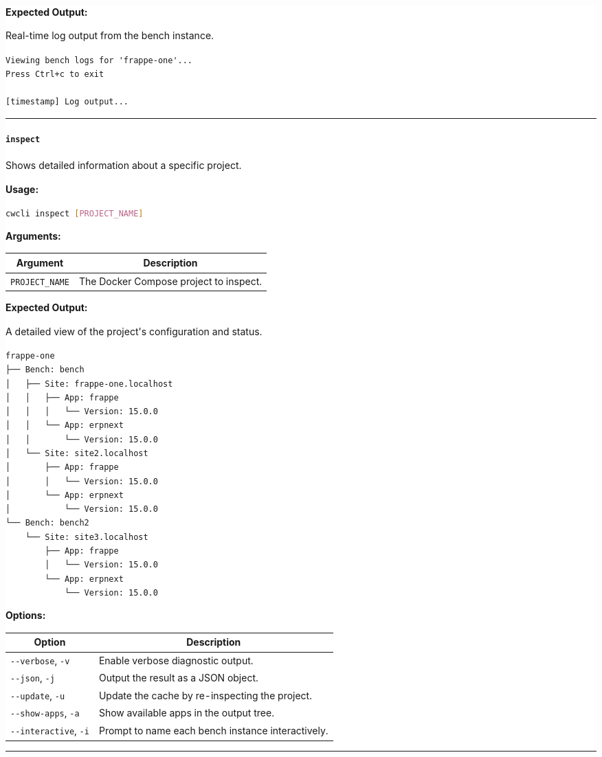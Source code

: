**Expected Output:**

Real-time log output from the bench instance.

```
Viewing bench logs for 'frappe-one'...
Press Ctrl+c to exit

[timestamp] Log output...
```

---

#### `inspect`

Shows detailed information about a specific project.

**Usage:**

```bash
cwcli inspect [PROJECT_NAME]
```

**Arguments:**

| Argument       | Description                               |
|----------------|-------------------------------------------|
| `PROJECT_NAME` | The Docker Compose project to inspect. |

**Expected Output:**

A detailed view of the project's configuration and status.

```
frappe-one
├── Bench: bench
│   ├── Site: frappe-one.localhost
│   │   ├── App: frappe
│   │   │   └── Version: 15.0.0
│   │   └── App: erpnext
│   │       └── Version: 15.0.0
│   └── Site: site2.localhost
│       ├── App: frappe
│       │   └── Version: 15.0.0
│       └── App: erpnext
│           └── Version: 15.0.0
└── Bench: bench2
    └── Site: site3.localhost
        ├── App: frappe
        │   └── Version: 15.0.0
        └── App: erpnext
            └── Version: 15.0.0
```

**Options:**

| Option      | Description                               |
|-------------|-------------------------------------------|
| `--verbose`, `-v` | Enable verbose diagnostic output. |
| `--json`, `-j`    | Output the result as a JSON object. |
| `--update`, `-u`  | Update the cache by re-inspecting the project. |
| `--show-apps`, `-a` | Show available apps in the output tree. |
| `--interactive`, `-i` | Prompt to name each bench instance interactively. |

---